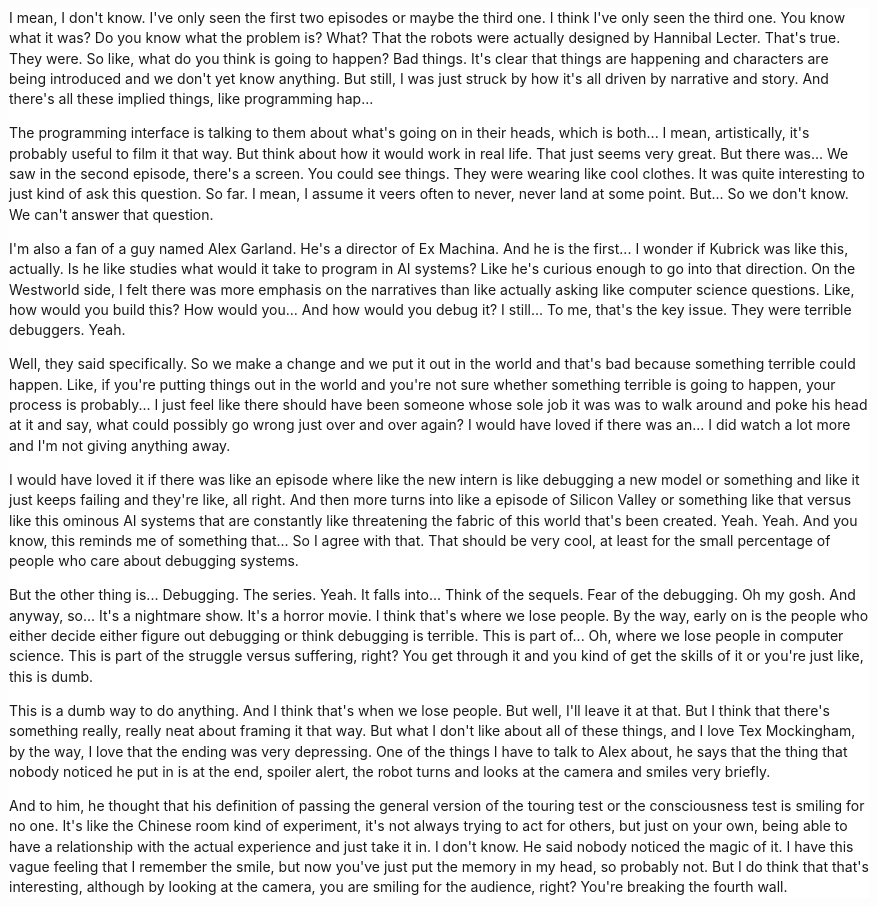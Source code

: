 I mean, I don't know. I've only seen the first two episodes or maybe the third one. I think I've only seen the third one. You know what it was? Do you know what the problem is? What? That the robots were actually designed by Hannibal Lecter. That's true. They were. So like, what do you think is going to happen? Bad things. It's clear that things are happening and characters are being introduced and we don't yet know anything. But still, I was just struck by how it's all driven by narrative and story. And there's all these implied things, like programming hap...

The programming interface is talking to them about what's going on in their heads, which is both... I mean, artistically, it's probably useful to film it that way. But think about how it would work in real life. That just seems very great. But there was... We saw in the second episode, there's a screen. You could see things. They were wearing like cool clothes. It was quite interesting to just kind of ask this question. So far. I mean, I assume it veers often to never, never land at some point. But... So we don't know. We can't answer that question.

I'm also a fan of a guy named Alex Garland. He's a director of Ex Machina. And he is the first... I wonder if Kubrick was like this, actually. Is he like studies what would it take to program in AI systems? Like he's curious enough to go into that direction. On the Westworld side, I felt there was more emphasis on the narratives than like actually asking like computer science questions. Like, how would you build this? How would you... And how would you debug it? I still... To me, that's the key issue. They were terrible debuggers. Yeah.

Well, they said specifically. So we make a change and we put it out in the world and that's bad because something terrible could happen. Like, if you're putting things out in the world and you're not sure whether something terrible is going to happen, your process is probably... I just feel like there should have been someone whose sole job it was was to walk around and poke his head at it and say, what could possibly go wrong just over and over again? I would have loved if there was an... I did watch a lot more and I'm not giving anything away.

I would have loved it if there was like an episode where like the new intern is like debugging a new model or something and like it just keeps failing and they're like, all right. And then more turns into like a episode of Silicon Valley or something like that versus like this ominous AI systems that are constantly like threatening the fabric of this world that's been created. Yeah. Yeah. And you know, this reminds me of something that... So I agree with that. That should be very cool, at least for the small percentage of people who care about debugging systems.

But the other thing is... Debugging. The series. Yeah. It falls into... Think of the sequels. Fear of the debugging. Oh my gosh. And anyway, so... It's a nightmare show. It's a horror movie. I think that's where we lose people. By the way, early on is the people who either decide either figure out debugging or think debugging is terrible. This is part of... Oh, where we lose people in computer science. This is part of the struggle versus suffering, right? You get through it and you kind of get the skills of it or you're just like, this is dumb.

This is a dumb way to do anything. And I think that's when we lose people. But well, I'll leave it at that. But I think that there's something really, really neat about framing it that way. But what I don't like about all of these things, and I love Tex Mockingham, by the way, I love that the ending was very depressing. One of the things I have to talk to Alex about, he says that the thing that nobody noticed he put in is at the end, spoiler alert, the robot turns and looks at the camera and smiles very briefly.

And to him, he thought that his definition of passing the general version of the touring test or the consciousness test is smiling for no one. It's like the Chinese room kind of experiment, it's not always trying to act for others, but just on your own, being able to have a relationship with the actual experience and just take it in. I don't know. He said nobody noticed the magic of it. I have this vague feeling that I remember the smile, but now you've just put the memory in my head, so probably not. But I do think that that's interesting, although by looking at the camera, you are smiling for the audience, right? You're breaking the fourth wall.
